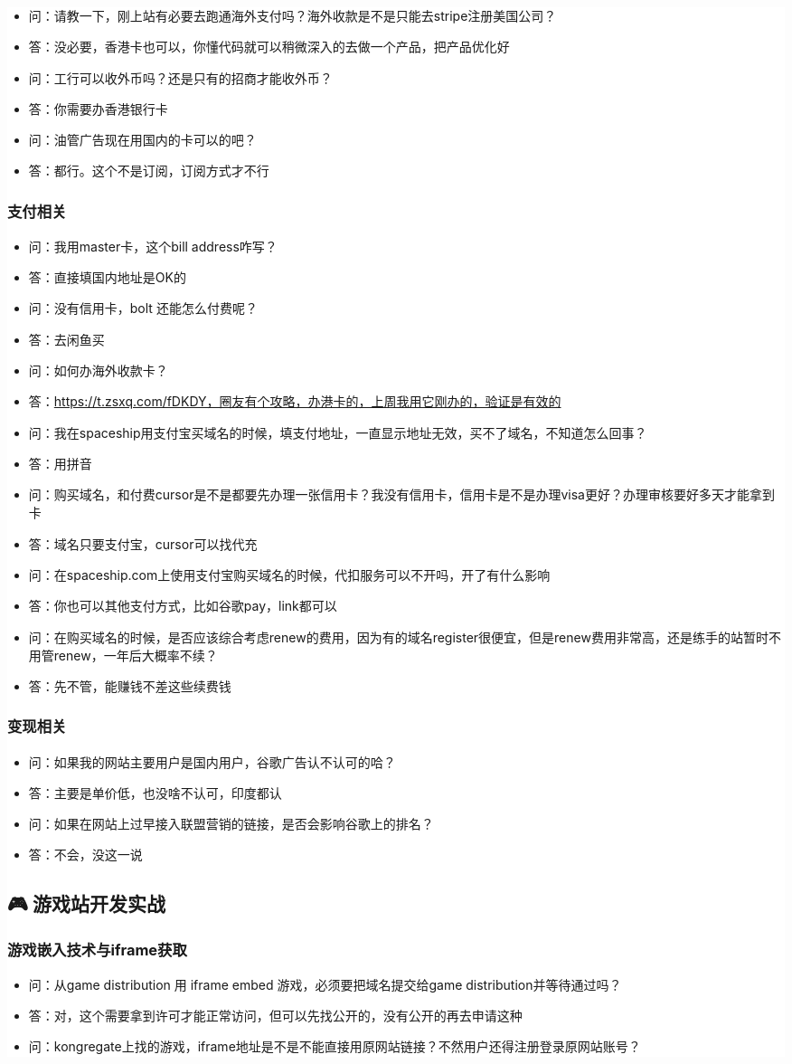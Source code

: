 *   问：请教一下，刚上站有必要去跑通海外支付吗？海外收款是不是只能去stripe注册美国公司？

*   答：没必要，香港卡也可以，你懂代码就可以稍微深入的去做一个产品，把产品优化好

*   问：工行可以收外币吗？还是只有的招商才能收外币？

*   答：你需要办香港银行卡

*   问：油管广告现在用国内的卡可以的吧？

*   答：都行。这个不是订阅，订阅方式才不行

### 支付相关

*   问：我用master卡，这个bill address咋写？

*   答：直接填国内地址是OK的

*   问：没有信用卡，bolt 还能怎么付费呢？

*   答：去闲鱼买

*   问：如何办海外收款卡？

*   答：https://t.zsxq.com/fDKDY，圈友有个攻略，办港卡的，上周我用它刚办的，验证是有效的

*   问：我在spaceship用支付宝买域名的时候，填支付地址，一直显示地址无效，买不了域名，不知道怎么回事？

*   答：用拼音

*   问：购买域名，和付费cursor是不是都要先办理一张信用卡？我没有信用卡，信用卡是不是办理visa更好？办理审核要好多天才能拿到卡

*   答：域名只要支付宝，cursor可以找代充

*   问：在spaceship.com上使用支付宝购买域名的时候，代扣服务可以不开吗，开了有什么影响

*   答：你也可以其他支付方式，比如谷歌pay，link都可以

*   问：在购买域名的时候，是否应该综合考虑renew的费用，因为有的域名register很便宜，但是renew费用非常高，还是练手的站暂时不用管renew，一年后大概率不续？

*   答：先不管，能赚钱不差这些续费钱

### 变现相关

*   问：如果我的网站主要用户是国内用户，谷歌广告认不认可的哈？

*   答：主要是单价低，也没啥不认可，印度都认

*   问：如果在网站上过早接入联盟营销的链接，是否会影响谷歌上的排名？

*   答：不会，没这一说

## 🎮 游戏站开发实战

### 游戏嵌入技术与iframe获取

*   问：从game distribution 用 iframe embed 游戏，必须要把域名提交给game distribution并等待通过吗？

*   答：对，这个需要拿到许可才能正常访问，但可以先找公开的，没有公开的再去申请这种

*   问：kongregate上找的游戏，iframe地址是不是不能直接用原网站链接？不然用户还得注册登录原网站账号？
